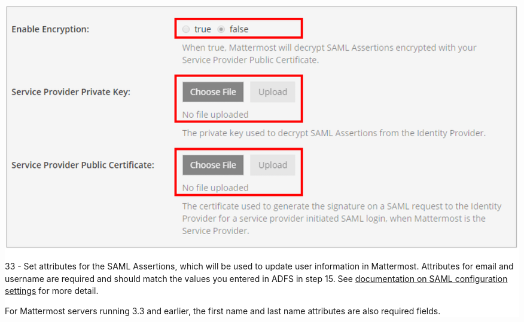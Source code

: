 ![adfs_24_mattermost_encryption.PNG](../../source/images/adfs_24_mattermost_encryption.PNG)

33 - Set attributes for the SAML Assertions, which will be used to update user information in Mattermost. Attributes for email and username are required and should match the values you entered in ADFS in step 15. See [documentation on SAML configuration settings](http://docs.mattermost.com/administration/config-settings.html#saml-enterprise) for more detail.

For Mattermost servers running 3.3 and earlier, the first name and last name attributes are also required fields.
